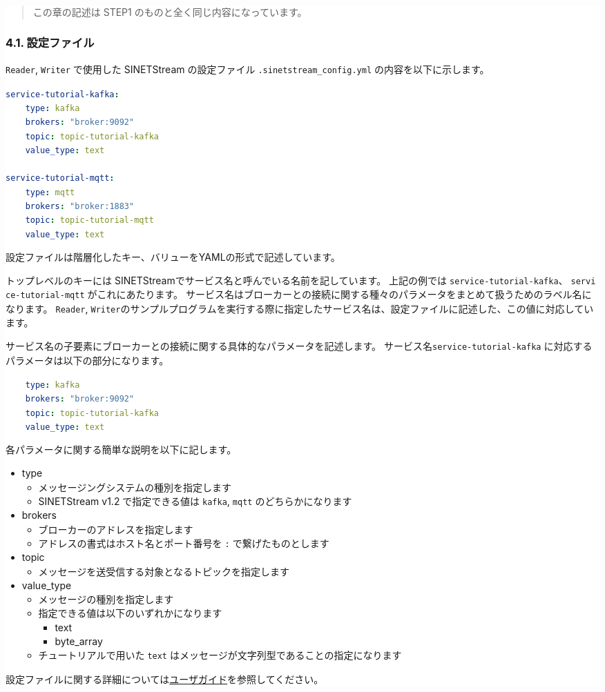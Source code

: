 > この章の記述は STEP1 のものと全く同じ内容になっています。

### 4.1. 設定ファイル

`Reader`, `Writer` で使用した SINETStream の設定ファイル `.sinetstream_config.yml` の内容を以下に示します。

```yaml
service-tutorial-kafka:
    type: kafka
    brokers: "broker:9092"
    topic: topic-tutorial-kafka
    value_type: text

service-tutorial-mqtt:
    type: mqtt
    brokers: "broker:1883"
    topic: topic-tutorial-mqtt
    value_type: text
```

設定ファイルは階層化したキー、バリューをYAMLの形式で記述しています。

トップレベルのキーには SINETStreamでサービス名と呼んでいる名前を記しています。
上記の例では `service-tutorial-kafka`、 `service-tutorial-mqtt` がこれにあたります。
サービス名はブローカーとの接続に関する種々のパラメータをまとめて扱うためのラベル名になります。
`Reader`, `Writer`のサンプルプログラムを実行する際に指定したサービス名は、設定ファイルに記述した、この値に対応しています。

サービス名の子要素にブローカーとの接続に関する具体的なパラメータを記述します。
サービス名`service-tutorial-kafka` に対応するパラメータは以下の部分になります。

```yaml
    type: kafka
    brokers: "broker:9092"
    topic: topic-tutorial-kafka
    value_type: text
```

各パラメータに関する簡単な説明を以下に記します。

* type
    - メッセージングシステムの種別を指定します
    - SINETStream v1.2 で指定できる値は `kafka`, `mqtt` のどちらかになります
* brokers
    - ブローカーのアドレスを指定します
    - アドレスの書式はホスト名とポート番号を `:` で繋げたものとします
* topic
    - メッセージを送受信する対象となるトピックを指定します
* value_type
    - メッセージの種別を指定します
    - 指定できる値は以下のいずれかになります
        - text
        - byte_array
    - チュートリアルで用いた `text` はメッセージが文字列型であることの指定になります

設定ファイルに関する詳細については[ユーザガイド](../userguide/config.md)を参照してください。
